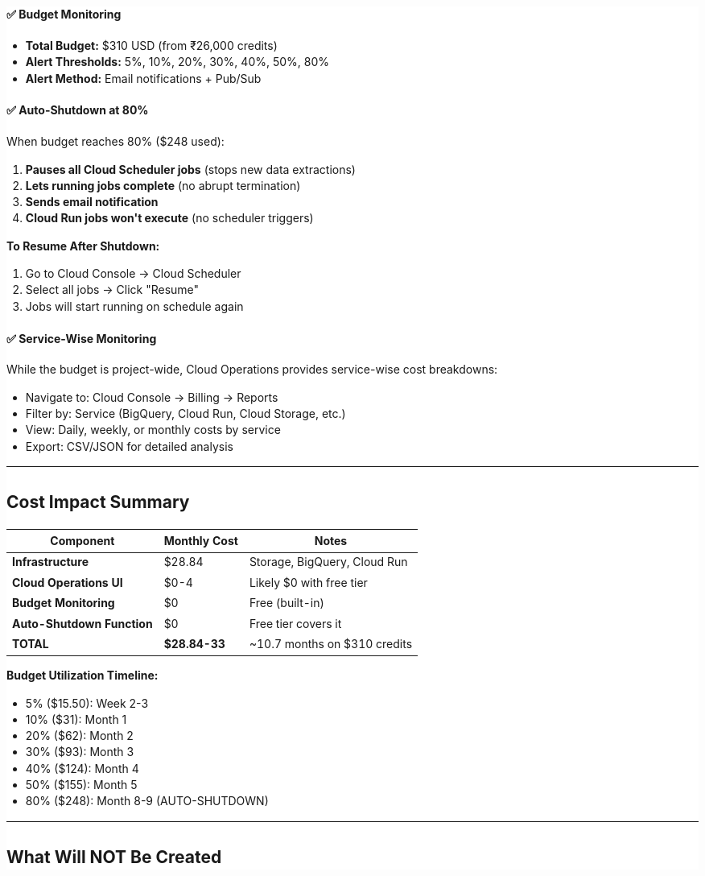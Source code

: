 #### ✅ Budget Monitoring
- **Total Budget:** $310 USD (from ₹26,000 credits)
- **Alert Thresholds:** 5%, 10%, 20%, 30%, 40%, 50%, 80%
- **Alert Method:** Email notifications + Pub/Sub

#### ✅ Auto-Shutdown at 80%
When budget reaches 80% ($248 used):
1. **Pauses all Cloud Scheduler jobs** (stops new data extractions)
2. **Lets running jobs complete** (no abrupt termination)
3. **Sends email notification**
4. **Cloud Run jobs won't execute** (no scheduler triggers)

**To Resume After Shutdown:**
1. Go to Cloud Console → Cloud Scheduler
2. Select all jobs → Click "Resume"
3. Jobs will start running on schedule again

#### ✅ Service-Wise Monitoring
While the budget is project-wide, Cloud Operations provides service-wise cost breakdowns:
- Navigate to: Cloud Console → Billing → Reports
- Filter by: Service (BigQuery, Cloud Run, Cloud Storage, etc.)
- View: Daily, weekly, or monthly costs by service
- Export: CSV/JSON for detailed analysis

---

## Cost Impact Summary

| Component | Monthly Cost | Notes |
|-----------|--------------|-------|
| **Infrastructure** | $28.84 | Storage, BigQuery, Cloud Run |
| **Cloud Operations UI** | $0-4 | Likely $0 with free tier |
| **Budget Monitoring** | $0 | Free (built-in) |
| **Auto-Shutdown Function** | $0 | Free tier covers it |
| **TOTAL** | **$28.84-33** | ~10.7 months on $310 credits |

**Budget Utilization Timeline:**
- 5% ($15.50): Week 2-3
- 10% ($31): Month 1
- 20% ($62): Month 2
- 30% ($93): Month 3
- 40% ($124): Month 4
- 50% ($155): Month 5
- 80% ($248): Month 8-9 (AUTO-SHUTDOWN)

---

## What Will NOT Be Created
